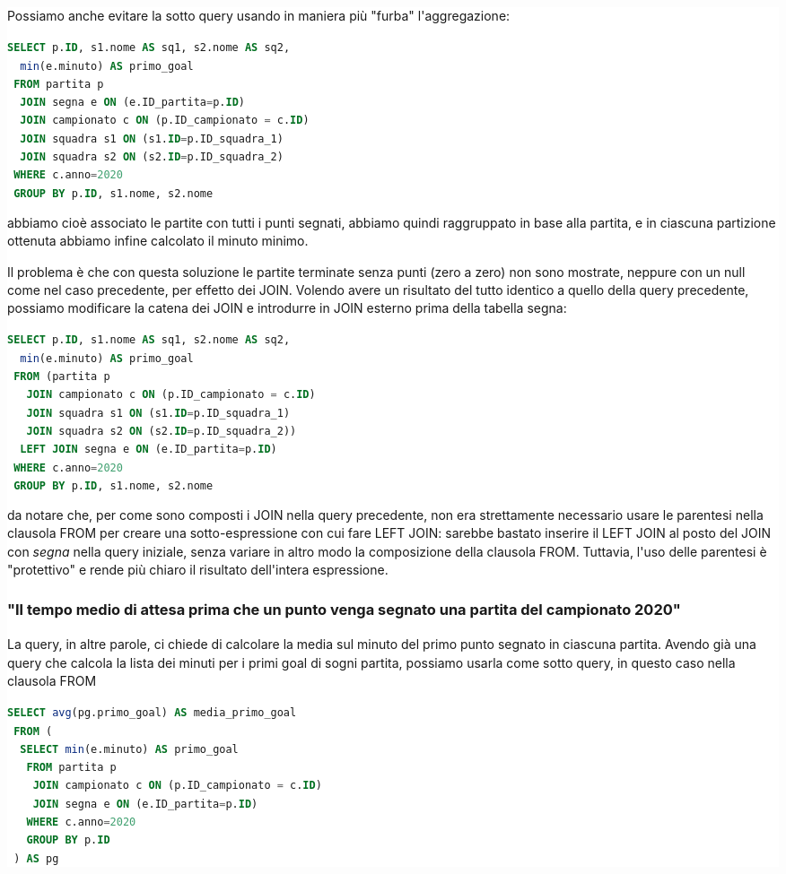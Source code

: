 Possiamo anche evitare la sotto query usando in maniera più "furba" l'aggregazione:

```sql
SELECT p.ID, s1.nome AS sq1, s2.nome AS sq2,
  min(e.minuto) AS primo_goal
 FROM partita p
  JOIN segna e ON (e.ID_partita=p.ID)
  JOIN campionato c ON (p.ID_campionato = c.ID)
  JOIN squadra s1 ON (s1.ID=p.ID_squadra_1)
  JOIN squadra s2 ON (s2.ID=p.ID_squadra_2)
 WHERE c.anno=2020
 GROUP BY p.ID, s1.nome, s2.nome
```

abbiamo cioè associato le partite con tutti i punti segnati, abbiamo quindi raggruppato in base alla partita, e in ciascuna partizione ottenuta abbiamo infine calcolato il minuto minimo.

Il problema è che con questa soluzione le partite terminate senza punti (zero a zero) non sono mostrate, neppure con un null come nel caso precedente, per effetto dei JOIN. Volendo avere un risultato del tutto identico a quello della query precedente, possiamo modificare la catena dei JOIN e introdurre in JOIN esterno prima della tabella segna:

```sql
SELECT p.ID, s1.nome AS sq1, s2.nome AS sq2,
  min(e.minuto) AS primo_goal
 FROM (partita p
   JOIN campionato c ON (p.ID_campionato = c.ID)
   JOIN squadra s1 ON (s1.ID=p.ID_squadra_1)
   JOIN squadra s2 ON (s2.ID=p.ID_squadra_2))
  LEFT JOIN segna e ON (e.ID_partita=p.ID)
 WHERE c.anno=2020
 GROUP BY p.ID, s1.nome, s2.nome
```

da notare che, per come sono composti i JOIN nella query precedente, non era strettamente necessario usare le parentesi nella clausola FROM per creare una sotto-espressione con cui fare LEFT JOIN: sarebbe bastato inserire il LEFT JOIN al posto del JOIN con *segna* nella query iniziale, senza variare in altro modo la composizione della clausola FROM. Tuttavia, l'uso delle parentesi è "protettivo" e rende più chiaro il risultato dell'intera espressione.

### "Il tempo medio di attesa prima che un punto venga segnato una partita del campionato 2020"

La query, in altre parole, ci chiede di calcolare la media sul minuto del primo punto segnato in ciascuna partita. Avendo già una query che calcola la lista dei minuti per i primi goal di sogni partita, possiamo usarla come sotto query, in questo caso nella clausola FROM

```sql
SELECT avg(pg.primo_goal) AS media_primo_goal
 FROM (
  SELECT min(e.minuto) AS primo_goal
   FROM partita p
    JOIN campionato c ON (p.ID_campionato = c.ID)
    JOIN segna e ON (e.ID_partita=p.ID)
   WHERE c.anno=2020
   GROUP BY p.ID
 ) AS pg
```
